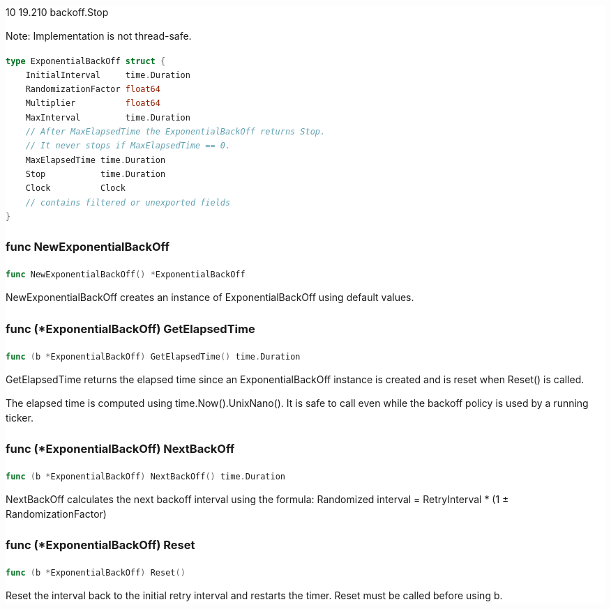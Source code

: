 10         19.210                   backoff.Stop

Note: Implementation is not thread\-safe.

```go
type ExponentialBackOff struct {
    InitialInterval     time.Duration
    RandomizationFactor float64
    Multiplier          float64
    MaxInterval         time.Duration
    // After MaxElapsedTime the ExponentialBackOff returns Stop.
    // It never stops if MaxElapsedTime == 0.
    MaxElapsedTime time.Duration
    Stop           time.Duration
    Clock          Clock
    // contains filtered or unexported fields
}
```

### func NewExponentialBackOff

```go
func NewExponentialBackOff() *ExponentialBackOff
```

NewExponentialBackOff creates an instance of ExponentialBackOff using default values.

### func \(\*ExponentialBackOff\) GetElapsedTime

```go
func (b *ExponentialBackOff) GetElapsedTime() time.Duration
```

GetElapsedTime returns the elapsed time since an ExponentialBackOff instance is created and is reset when Reset\(\) is called.

The elapsed time is computed using time.Now\(\).UnixNano\(\). It is safe to call even while the backoff policy is used by a running ticker.

### func \(\*ExponentialBackOff\) NextBackOff

```go
func (b *ExponentialBackOff) NextBackOff() time.Duration
```

NextBackOff calculates the next backoff interval using the formula: Randomized interval = RetryInterval \* \(1 ± RandomizationFactor\)

### func \(\*ExponentialBackOff\) Reset

```go
func (b *ExponentialBackOff) Reset()
```

Reset the interval back to the initial retry interval and restarts the timer. Reset must be called before using b.
